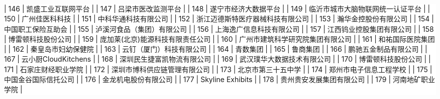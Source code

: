 | 146 | 凯盛工业互联网平台                          |
| 147 | 吕梁市医改监测平台                          |
| 148 | 遂宁市经济大数据平台                        |
| 149 | 临沂市城市大脑物联网统一认证平台            |
| 150 | 广州佳医科科技                              |
| 151 | 中科华通科技有限公司                        |
| 152 | 浙江迈德斯特医疗器械科技有限公司            |
| 153 | 瀚华金控股份有限公司                        |
| 154 | 中国职工保险互助会                          |
| 155 | 泸溪河食品（集团）有限公司                  |
| 156 | 上海逸广信息科技有限公司                    |
| 157 | 江西钨业控股集团有限公司                    |
| 158 | 博雷顿科技股份公司                          |
| 159 | 庞加莱(北京)能源科技有限责任公司            |
| 160 | 广州市建筑科学研究院集团有限公司            |
| 161 | 和祐国际医院集团                            |
| 162 | 秦皇岛市妇幼保健院                          |
| 163 | 云钉（厦门）科技有限公司                    |
| 164 | 青数集团                                    |
| 165 | 鲁商集团                                    |
| 166 | 鹏驰五金制品有限公司                        |
| 167 | 云小厨CloudKitchens                         |
| 168 | 深圳民生捷富凯物流有限公司                  |
| 169 | 武汉璞华大数据技术有限公司                  |
| 170 | 博雷顿科技股份公司                  |
| 171 | 石家庄财经职业学院                  |
| 172 | 深圳市博科供应链管理有限公司                  |
| 173 | 北京市第三十五中学                  |
| 174 | 郑州市电子信息工程学校                  |
| 175 | 中国金谷国际信托公司                  |
| 176 | 金龙机电股份有限公司                  |
| 177 | Skyline Exhibits                  |
| 178 | 贵州贵安发展集团有限公司                  |
| 179 | 河南地矿职业学院                  |

